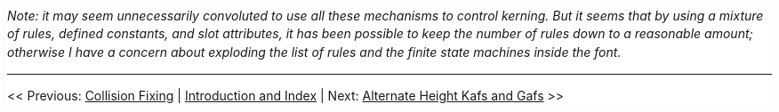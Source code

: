 _Note: it may seem unnecessarily convoluted to use all these mechanisms to control kerning. But it seems that by using a mixture of rules, defined constants, and slot attributes, it has been possible to keep the number of rules down to a reasonable amount; otherwise I have a concern about exploding the list of rules and the finite state machines inside the font._

------

<< Previous: [Collision Fixing](dev07_collisions.md) | [Introduction and Index](dev01_intro.md) | Next: [Alternate Height Kafs and Gafs](dev09_altkafs.md) >>


